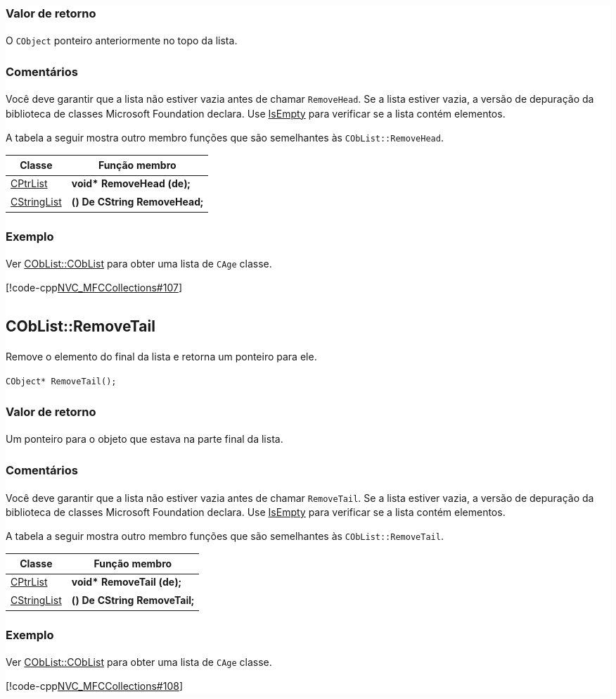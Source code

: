 ### <a name="return-value"></a>Valor de retorno

O `CObject` ponteiro anteriormente no topo da lista.

### <a name="remarks"></a>Comentários

Você deve garantir que a lista não estiver vazia antes de chamar `RemoveHead`. Se a lista estiver vazia, a versão de depuração da biblioteca de classes Microsoft Foundation declara. Use [IsEmpty](#isempty) para verificar se a lista contém elementos.

A tabela a seguir mostra outro membro funções que são semelhantes às `CObList::RemoveHead`.

|Classe|Função membro|
|-----------|---------------------|
|[CPtrList](../../mfc/reference/cptrlist-class.md)|**void\* RemoveHead (de);**|
|[CStringList](../../mfc/reference/cstringlist-class.md)|**() De CString RemoveHead;**|

### <a name="example"></a>Exemplo

Ver [CObList::CObList](#coblist) para obter uma lista de `CAge` classe.

[!code-cpp[NVC_MFCCollections#107](../../mfc/codesnippet/cpp/coblist-class_19.cpp)]

##  <a name="removetail"></a>  CObList::RemoveTail

Remove o elemento do final da lista e retorna um ponteiro para ele.

```
CObject* RemoveTail();
```

### <a name="return-value"></a>Valor de retorno

Um ponteiro para o objeto que estava na parte final da lista.

### <a name="remarks"></a>Comentários

Você deve garantir que a lista não estiver vazia antes de chamar `RemoveTail`. Se a lista estiver vazia, a versão de depuração da biblioteca de classes Microsoft Foundation declara. Use [IsEmpty](#isempty) para verificar se a lista contém elementos.

A tabela a seguir mostra outro membro funções que são semelhantes às `CObList::RemoveTail`.

|Classe|Função membro|
|-----------|---------------------|
|[CPtrList](../../mfc/reference/cptrlist-class.md)|**void\* RemoveTail (de);**|
|[CStringList](../../mfc/reference/cstringlist-class.md)|**() De CString RemoveTail;**|

### <a name="example"></a>Exemplo

Ver [CObList::CObList](#coblist) para obter uma lista de `CAge` classe.

[!code-cpp[NVC_MFCCollections#108](../../mfc/codesnippet/cpp/coblist-class_20.cpp)]
